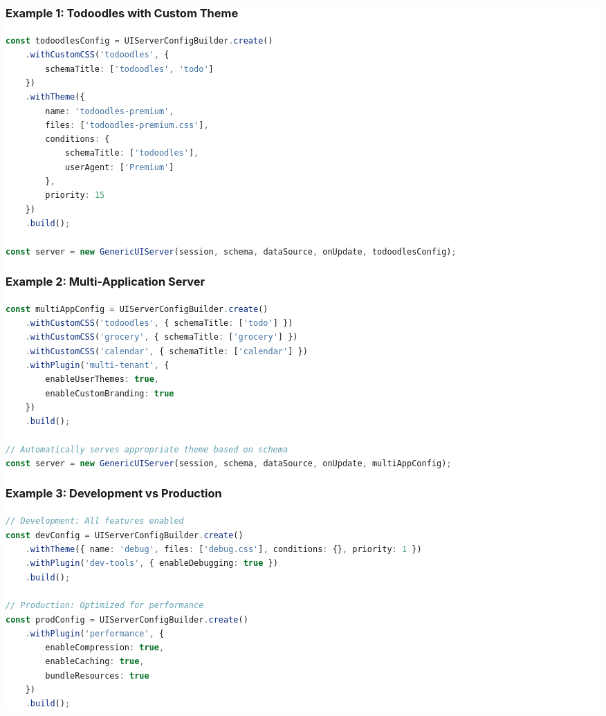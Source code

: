 ### **Example 1: Todoodles with Custom Theme**

```typescript
const todoodlesConfig = UIServerConfigBuilder.create()
    .withCustomCSS('todoodles', {
        schemaTitle: ['todoodles', 'todo']
    })
    .withTheme({
        name: 'todoodles-premium',
        files: ['todoodles-premium.css'],
        conditions: { 
            schemaTitle: ['todoodles'],
            userAgent: ['Premium'] 
        },
        priority: 15
    })
    .build();

const server = new GenericUIServer(session, schema, dataSource, onUpdate, todoodlesConfig);
```

### **Example 2: Multi-Application Server**

```typescript
const multiAppConfig = UIServerConfigBuilder.create()
    .withCustomCSS('todoodles', { schemaTitle: ['todo'] })
    .withCustomCSS('grocery', { schemaTitle: ['grocery'] })
    .withCustomCSS('calendar', { schemaTitle: ['calendar'] })
    .withPlugin('multi-tenant', {
        enableUserThemes: true,
        enableCustomBranding: true
    })
    .build();

// Automatically serves appropriate theme based on schema
const server = new GenericUIServer(session, schema, dataSource, onUpdate, multiAppConfig);
```

### **Example 3: Development vs Production**

```typescript
// Development: All features enabled
const devConfig = UIServerConfigBuilder.create()
    .withTheme({ name: 'debug', files: ['debug.css'], conditions: {}, priority: 1 })
    .withPlugin('dev-tools', { enableDebugging: true })
    .build();

// Production: Optimized for performance
const prodConfig = UIServerConfigBuilder.create()
    .withPlugin('performance', { 
        enableCompression: true,
        enableCaching: true,
        bundleResources: true
    })
    .build();
```
